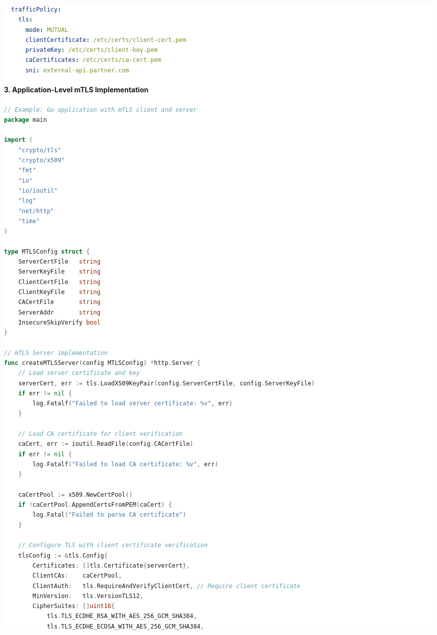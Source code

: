 ```yaml
  trafficPolicy:
    tls:
      mode: MUTUAL
      clientCertificate: /etc/certs/client-cert.pem
      privateKey: /etc/certs/client-key.pem
      caCertificates: /etc/certs/ca-cert.pem
      sni: external-api.partner.com
```

#### 3. **Application-Level mTLS Implementation**
```go
// Example: Go application with mTLS client and server
package main

import (
    "crypto/tls"
    "crypto/x509"
    "fmt"
    "io"
    "io/ioutil"
    "log"
    "net/http"
    "time"
)

type MTLSConfig struct {
    ServerCertFile   string
    ServerKeyFile    string
    ClientCertFile   string
    ClientKeyFile    string
    CACertFile       string
    ServerAddr       string
    InsecureSkipVerify bool
}

// mTLS Server implementation
func createMTLSServer(config MTLSConfig) *http.Server {
    // Load server certificate and key
    serverCert, err := tls.LoadX509KeyPair(config.ServerCertFile, config.ServerKeyFile)
    if err != nil {
        log.Fatalf("Failed to load server certificate: %v", err)
    }

    // Load CA certificate for client verification
    caCert, err := ioutil.ReadFile(config.CACertFile)
    if err != nil {
        log.Fatalf("Failed to load CA certificate: %v", err)
    }

    caCertPool := x509.NewCertPool()
    if !caCertPool.AppendCertsFromPEM(caCert) {
        log.Fatal("Failed to parse CA certificate")
    }

    // Configure TLS with client certificate verification
    tlsConfig := &tls.Config{
        Certificates: []tls.Certificate{serverCert},
        ClientCAs:    caCertPool,
        ClientAuth:   tls.RequireAndVerifyClientCert, // Require client certificate
        MinVersion:   tls.VersionTLS12,
        CipherSuites: []uint16{
            tls.TLS_ECDHE_RSA_WITH_AES_256_GCM_SHA384,
            tls.TLS_ECDHE_ECDSA_WITH_AES_256_GCM_SHA384,
```